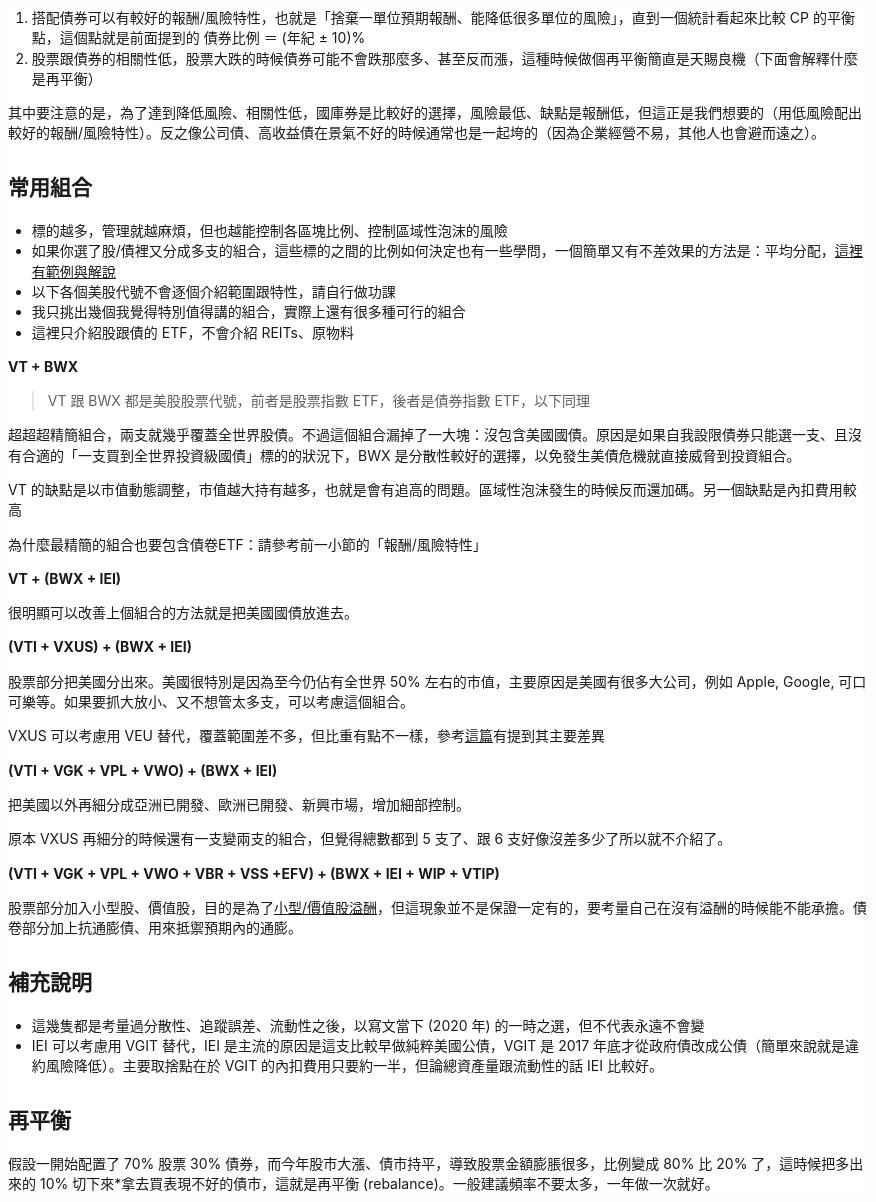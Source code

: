 1. 搭配債券可以有較好的報酬/風險特性，也就是「捨棄一單位預期報酬、能降低很多單位的風險」，直到一個統計看起來比較 CP 的平衡點，這個點就是前面提到的 債券比例 ＝ (年紀 ± 10)%
2. 股票跟債券的相關性低，股票大跌的時候債券可能不會跌那麼多、甚至反而漲，這種時候做個再平衡簡直是天賜良機（下面會解釋什麼是再平衡）

其中要注意的是，為了達到降低風險、相關性低，國庫券是比較好的選擇，風險最低、缺點是報酬低，但這正是我們想要的（用低風險配出較好的報酬/風險特性）。反之像公司債、高收益債在景氣不好的時候通常也是一起垮的（因為企業經營不易，其他人也會避而遠之）。

## 常用組合

- 標的越多，管理就越麻煩，但也越能控制各區塊比例、控制區域性泡沫的風險
- 如果你選了股/債裡又分成多支的組合，這些標的之間的比例如何決定也有一些學問，一個簡單又有不差效果的方法是：平均分配，[這裡有範例與解說](http://greenhornfinancefootnote.blogspot.sg/2007/10/5asset-allocation-in-theory-and-in.html)
- 以下各個美股代號不會逐個介紹範圍跟特性，請自行做功課
- 我只挑出幾個我覺得特別值得講的組合，實際上還有很多種可行的組合
- 這裡只介紹股跟債的 ETF，不會介紹 REITs、原物料

**VT + BWX**

> VT 跟 BWX 都是美股股票代號，前者是股票指數 ETF，後者是債券指數 ETF，以下同理

超超超精簡組合，兩支就幾乎覆蓋全世界股債。不過這個組合漏掉了一大塊：沒包含美國國債。原因是如果自我設限債券只能選一支、且沒有合適的「一支買到全世界投資級國債」標的的狀況下，BWX 是分散性較好的選擇，以免發生美債危機就直接威脅到投資組合。

VT 的缺點是以市值動態調整，市值越大持有越多，也就是會有追高的問題。區域性泡沫發生的時候反而還加碼。另一個缺點是內扣費用較高

為什麼最精簡的組合也要包含債卷ETF：請參考前一小節的「報酬/風險特性」

**VT + (BWX + IEI)**

很明顯可以改善上個組合的方法就是把美國國債放進去。

**(VTI + VXUS) + (BWX + IEI)**

股票部分把美國分出來。美國很特別是因為至今仍佔有全世界 50% 左右的市值，主要原因是美國有很多大公司，例如 Apple, Google, 可口可樂等。如果要抓大放小、又不想管太多支，可以考慮這個組合。

VXUS 可以考慮用 VEU 替代，覆蓋範圍差不多，但比重有點不一樣，參考[這篇](https://greenhornfinancefootnote.blogspot.sg/2018/05/vanguard-ftse-all-world-ex-us-etfveu2018.html)有提到其主要差異

**(VTI + VGK + VPL + VWO) + (BWX + IEI)**

把美國以外再細分成亞洲已開發、歐洲已開發、新興市場，增加細部控制。

原本 VXUS 再細分的時候還有一支變兩支的組合，但覺得總數都到 5 支了、跟 6 支好像沒差多少了所以就不介紹了。

**(VTI + VGK + VPL + VWO + VBR + VSS +EFV) + (BWX + IEI + WIP + VTIP)**

股票部分加入小型股、價值股，目的是為了[小型/價值股溢酬](https://wealth.businessweekly.com.tw/GArticle.aspx?id=ARTL000097922&p=0)，但這現象並不是保證一定有的，要考量自己在沒有溢酬的時候能不能承擔。債卷部分加上抗通膨債、用來抵禦預期內的通膨。

## 補充說明

- 這幾隻都是考量過分散性、追蹤誤差、流動性之後，以寫文當下 (2020 年) 的一時之選，但不代表永遠不會變
- IEI 可以考慮用 VGIT 替代，IEI 是主流的原因是這支比較早做純粹美國公債，VGIT 是 2017 年底才從政府債改成公債（簡單來說就是違約風險降低）。主要取捨點在於 VGIT 的內扣費用只要約一半，但論總資產量跟流動性的話 IEI 比較好。

## 再平衡

假設一開始配置了 70% 股票 30% 債券，而今年股市大漲、債市持平，導致股票金額膨脹很多，比例變成 80% 比 20% 了，這時候把多出來的 10% 切下來*拿去買表現不好的債市，這就是再平衡 (rebalance)。一般建議頻率不要太多，一年做一次就好。

